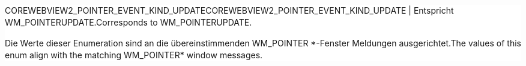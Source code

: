 <span data-ttu-id="c2e50-274">COREWEBVIEW2_POINTER_EVENT_KIND_UPDATE</span><span class="sxs-lookup"><span data-stu-id="c2e50-274">COREWEBVIEW2_POINTER_EVENT_KIND_UPDATE</span></span>            | <span data-ttu-id="c2e50-275">Entspricht WM_POINTERUPDATE.</span><span class="sxs-lookup"><span data-stu-id="c2e50-275">Corresponds to WM_POINTERUPDATE.</span></span>

<span data-ttu-id="c2e50-276">Die Werte dieser Enumeration sind an die übereinstimmenden WM_POINTER \*-Fenster Meldungen ausgerichtet.</span><span class="sxs-lookup"><span data-stu-id="c2e50-276">The values of this enum align with the matching WM_POINTER\* window messages.</span></span>


